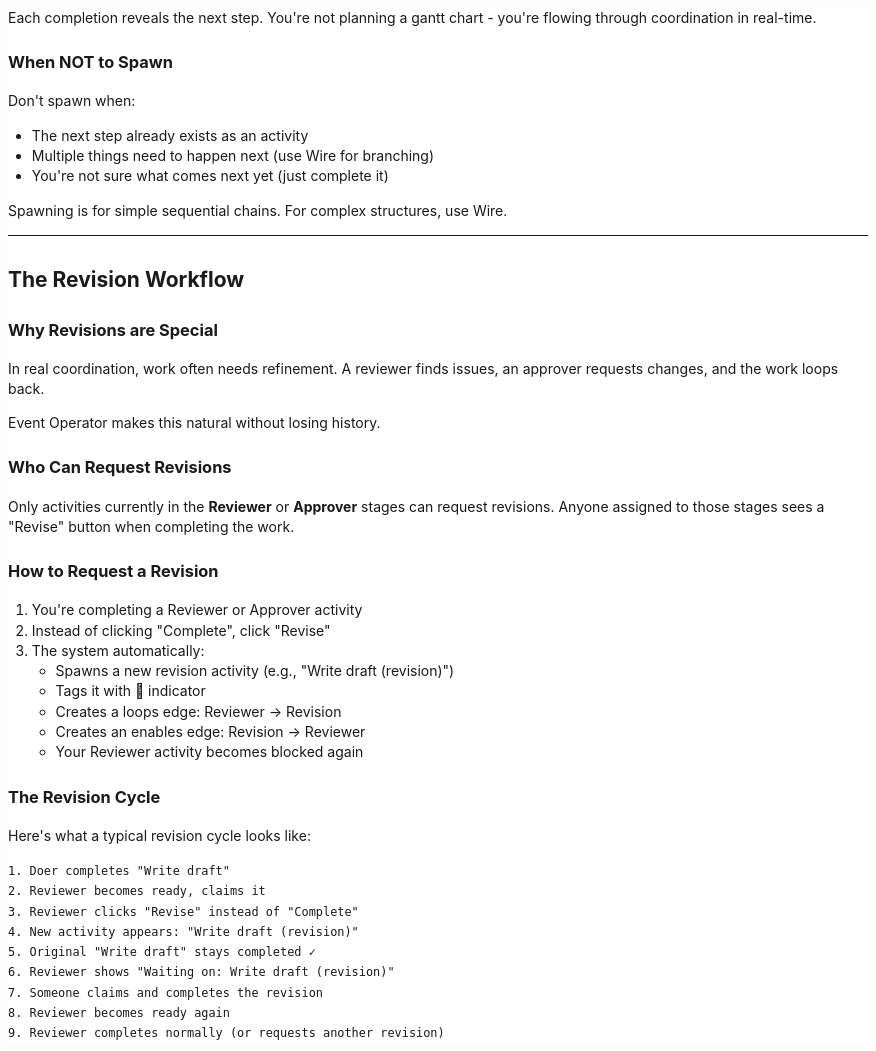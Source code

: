 Each completion reveals the next step. You're not planning a gantt chart - you're flowing through coordination in real-time.

### When NOT to Spawn

Don't spawn when:
- The next step already exists as an activity
- Multiple things need to happen next (use Wire for branching)
- You're not sure what comes next yet (just complete it)

Spawning is for simple sequential chains. For complex structures, use Wire.

---

## The Revision Workflow

### Why Revisions are Special

In real coordination, work often needs refinement. A reviewer finds issues, an approver requests changes, and the work loops back.

Event Operator makes this natural without losing history.

### Who Can Request Revisions

Only activities currently in the **Reviewer** or **Approver** stages can request revisions. Anyone assigned to those stages sees a "Revise" button when completing the work.

### How to Request a Revision

1. You're completing a Reviewer or Approver activity
2. Instead of clicking "Complete", click "Revise"
3. The system automatically:
   - Spawns a new revision activity (e.g., "Write draft (revision)")
   - Tags it with 🔄 indicator
   - Creates a loops edge: Reviewer → Revision
   - Creates an enables edge: Revision → Reviewer
   - Your Reviewer activity becomes blocked again

### The Revision Cycle

Here's what a typical revision cycle looks like:

```
1. Doer completes "Write draft"
2. Reviewer becomes ready, claims it
3. Reviewer clicks "Revise" instead of "Complete"
4. New activity appears: "Write draft (revision)"
5. Original "Write draft" stays completed ✓
6. Reviewer shows "Waiting on: Write draft (revision)"
7. Someone claims and completes the revision
8. Reviewer becomes ready again
9. Reviewer completes normally (or requests another revision)
```
